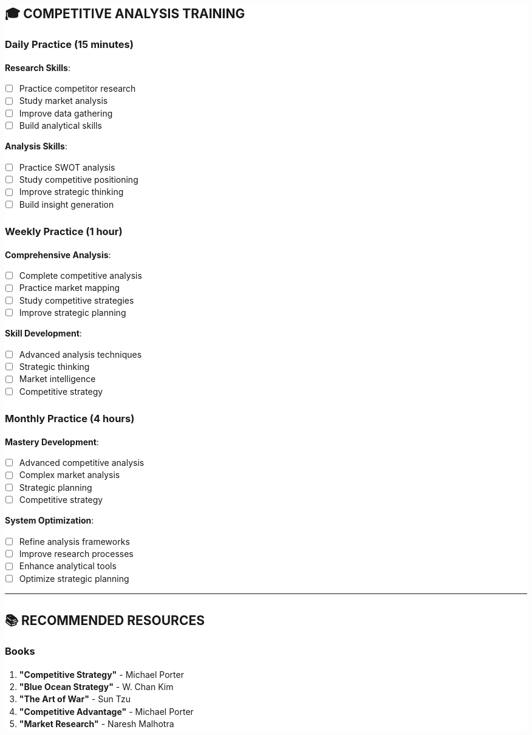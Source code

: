 
## 🎓 COMPETITIVE ANALYSIS TRAINING

### Daily Practice (15 minutes)

**Research Skills**:
- [ ] Practice competitor research
- [ ] Study market analysis
- [ ] Improve data gathering
- [ ] Build analytical skills

**Analysis Skills**:
- [ ] Practice SWOT analysis
- [ ] Study competitive positioning
- [ ] Improve strategic thinking
- [ ] Build insight generation

### Weekly Practice (1 hour)

**Comprehensive Analysis**:
- [ ] Complete competitive analysis
- [ ] Practice market mapping
- [ ] Study competitive strategies
- [ ] Improve strategic planning

**Skill Development**:
- [ ] Advanced analysis techniques
- [ ] Strategic thinking
- [ ] Market intelligence
- [ ] Competitive strategy

### Monthly Practice (4 hours)

**Mastery Development**:
- [ ] Advanced competitive analysis
- [ ] Complex market analysis
- [ ] Strategic planning
- [ ] Competitive strategy

**System Optimization**:
- [ ] Refine analysis frameworks
- [ ] Improve research processes
- [ ] Enhance analytical tools
- [ ] Optimize strategic planning

---

## 📚 RECOMMENDED RESOURCES

### Books
1. **"Competitive Strategy"** - Michael Porter
2. **"Blue Ocean Strategy"** - W. Chan Kim
3. **"The Art of War"** - Sun Tzu
4. **"Competitive Advantage"** - Michael Porter
5. **"Market Research"** - Naresh Malhotra
